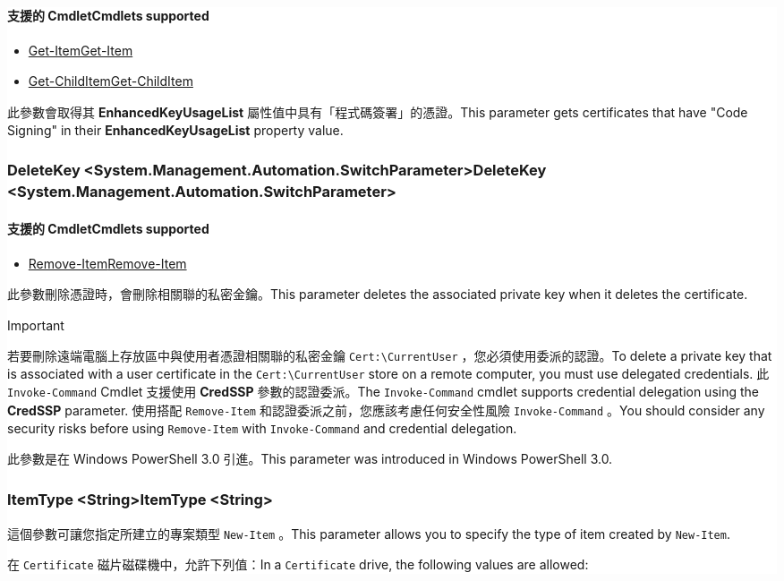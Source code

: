 #### <a name="cmdlets-supported"></a><span data-ttu-id="df61e-243">支援的 Cmdlet</span><span class="sxs-lookup"><span data-stu-id="df61e-243">Cmdlets supported</span></span>

- [<span data-ttu-id="df61e-244">Get-Item</span><span class="sxs-lookup"><span data-stu-id="df61e-244">Get-Item</span></span>](xref:Microsoft.PowerShell.Management.Get-Item)

- [<span data-ttu-id="df61e-245">Get-ChildItem</span><span class="sxs-lookup"><span data-stu-id="df61e-245">Get-ChildItem</span></span>](xref:Microsoft.PowerShell.Management.Get-ChildItem)

<span data-ttu-id="df61e-246">此參數會取得其 **EnhancedKeyUsageList** 屬性值中具有「程式碼簽署」的憑證。</span><span class="sxs-lookup"><span data-stu-id="df61e-246">This parameter gets certificates that have "Code Signing" in their **EnhancedKeyUsageList** property value.</span></span>

### <a name="deletekey-systemmanagementautomationswitchparameter"></a><span data-ttu-id="df61e-247">DeleteKey <System.Management.Automation.SwitchParameter></span><span class="sxs-lookup"><span data-stu-id="df61e-247">DeleteKey <System.Management.Automation.SwitchParameter></span></span>

#### <a name="cmdlets-supported"></a><span data-ttu-id="df61e-248">支援的 Cmdlet</span><span class="sxs-lookup"><span data-stu-id="df61e-248">Cmdlets supported</span></span>

- [<span data-ttu-id="df61e-249">Remove-Item</span><span class="sxs-lookup"><span data-stu-id="df61e-249">Remove-Item</span></span>](xref:Microsoft.PowerShell.Management.Remove-Item)

<span data-ttu-id="df61e-250">此參數刪除憑證時，會刪除相關聯的私密金鑰。</span><span class="sxs-lookup"><span data-stu-id="df61e-250">This parameter deletes the associated private key when it deletes the certificate.</span></span>

> [!IMPORTANT]
> <span data-ttu-id="df61e-251">若要刪除遠端電腦上存放區中與使用者憑證相關聯的私密金鑰 `Cert:\CurrentUser` ，您必須使用委派的認證。</span><span class="sxs-lookup"><span data-stu-id="df61e-251">To delete a private key that is associated with a user certificate in the `Cert:\CurrentUser` store on a remote computer, you must use delegated credentials.</span></span> <span data-ttu-id="df61e-252">此 `Invoke-Command` Cmdlet 支援使用 **CredSSP** 參數的認證委派。</span><span class="sxs-lookup"><span data-stu-id="df61e-252">The `Invoke-Command` cmdlet supports credential delegation using the **CredSSP** parameter.</span></span> <span data-ttu-id="df61e-253">使用搭配 `Remove-Item` 和認證委派之前，您應該考慮任何安全性風險 `Invoke-Command` 。</span><span class="sxs-lookup"><span data-stu-id="df61e-253">You should consider any security risks before using `Remove-Item` with `Invoke-Command` and credential delegation.</span></span>

<span data-ttu-id="df61e-254">此參數是在 Windows PowerShell 3.0 引進。</span><span class="sxs-lookup"><span data-stu-id="df61e-254">This parameter was introduced in Windows PowerShell 3.0.</span></span>

### <a name="itemtype-string"></a><span data-ttu-id="df61e-255">ItemType \<String\></span><span class="sxs-lookup"><span data-stu-id="df61e-255">ItemType \<String\></span></span>

<span data-ttu-id="df61e-256">這個參數可讓您指定所建立的專案類型 `New-Item` 。</span><span class="sxs-lookup"><span data-stu-id="df61e-256">This parameter allows you to specify the type of item created by `New-Item`.</span></span>

<span data-ttu-id="df61e-257">在 `Certificate` 磁片磁碟機中，允許下列值：</span><span class="sxs-lookup"><span data-stu-id="df61e-257">In a `Certificate` drive, the following values are allowed:</span></span>
